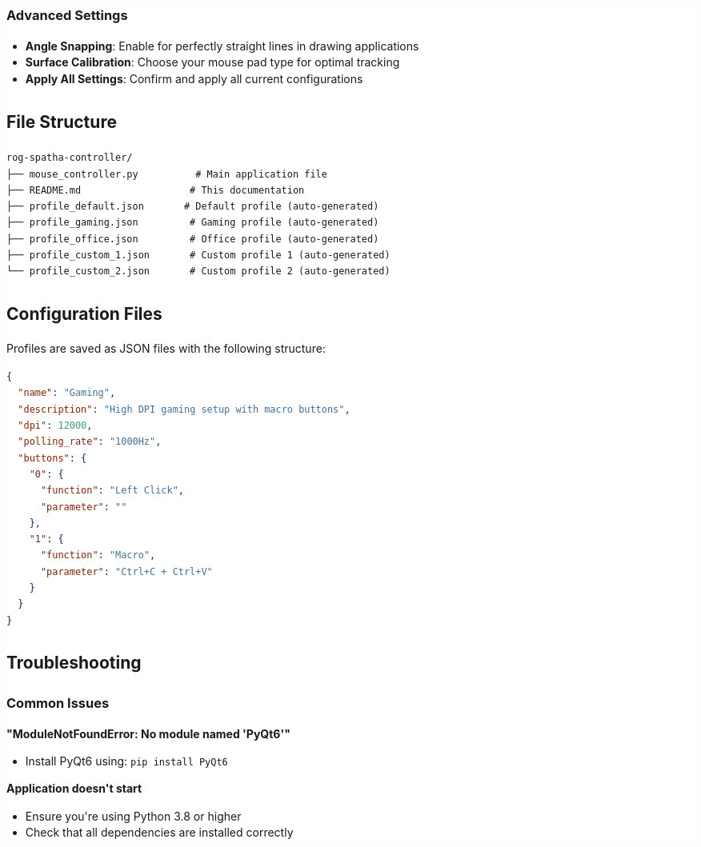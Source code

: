 ### Advanced Settings

- **Angle Snapping**: Enable for perfectly straight lines in drawing applications
- **Surface Calibration**: Choose your mouse pad type for optimal tracking
- **Apply All Settings**: Confirm and apply all current configurations

## File Structure

```
rog-spatha-controller/
├── mouse_controller.py          # Main application file
├── README.md                   # This documentation
├── profile_default.json       # Default profile (auto-generated)
├── profile_gaming.json         # Gaming profile (auto-generated)
├── profile_office.json         # Office profile (auto-generated)
├── profile_custom_1.json       # Custom profile 1 (auto-generated)
└── profile_custom_2.json       # Custom profile 2 (auto-generated)
```

## Configuration Files

Profiles are saved as JSON files with the following structure:

```json
{
  "name": "Gaming",
  "description": "High DPI gaming setup with macro buttons",
  "dpi": 12000,
  "polling_rate": "1000Hz",
  "buttons": {
    "0": {
      "function": "Left Click",
      "parameter": ""
    },
    "1": {
      "function": "Macro",
      "parameter": "Ctrl+C + Ctrl+V"
    }
  }
}
```

## Troubleshooting

### Common Issues

**"ModuleNotFoundError: No module named 'PyQt6'"**
- Install PyQt6 using: `pip install PyQt6`

**Application doesn't start**
- Ensure you're using Python 3.8 or higher
- Check that all dependencies are installed correctly
